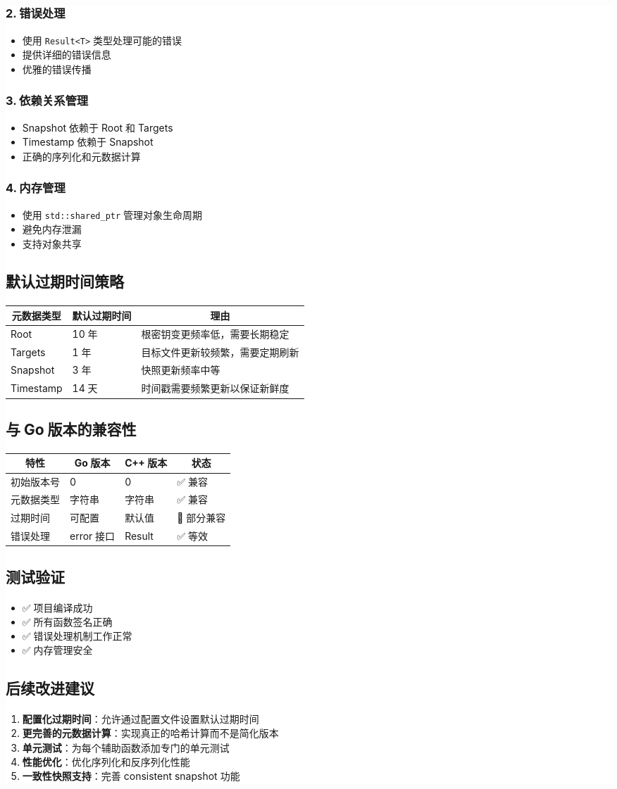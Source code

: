 ### 2. 错误处理
- 使用 `Result<T>` 类型处理可能的错误
- 提供详细的错误信息
- 优雅的错误传播

### 3. 依赖关系管理
- Snapshot 依赖于 Root 和 Targets
- Timestamp 依赖于 Snapshot
- 正确的序列化和元数据计算

### 4. 内存管理
- 使用 `std::shared_ptr` 管理对象生命周期
- 避免内存泄漏
- 支持对象共享

## 默认过期时间策略

| 元数据类型 | 默认过期时间 | 理由 |
|-----------|-------------|------|
| Root | 10 年 | 根密钥变更频率低，需要长期稳定 |
| Targets | 1 年 | 目标文件更新较频繁，需要定期刷新 |
| Snapshot | 3 年 | 快照更新频率中等 |
| Timestamp | 14 天 | 时间戳需要频繁更新以保证新鲜度 |

## 与 Go 版本的兼容性

| 特性 | Go 版本 | C++ 版本 | 状态 |
|------|---------|----------|------|
| 初始版本号 | 0 | 0 | ✅ 兼容 |
| 元数据类型 | 字符串 | 字符串 | ✅ 兼容 |
| 过期时间 | 可配置 | 默认值 | 🔄 部分兼容 |
| 错误处理 | error 接口 | Result<T> | ✅ 等效 |

## 测试验证

- ✅ 项目编译成功
- ✅ 所有函数签名正确
- ✅ 错误处理机制工作正常
- ✅ 内存管理安全

## 后续改进建议

1. **配置化过期时间**：允许通过配置文件设置默认过期时间
2. **更完善的元数据计算**：实现真正的哈希计算而不是简化版本
3. **单元测试**：为每个辅助函数添加专门的单元测试
4. **性能优化**：优化序列化和反序列化性能
5. **一致性快照支持**：完善 consistent snapshot 功能
